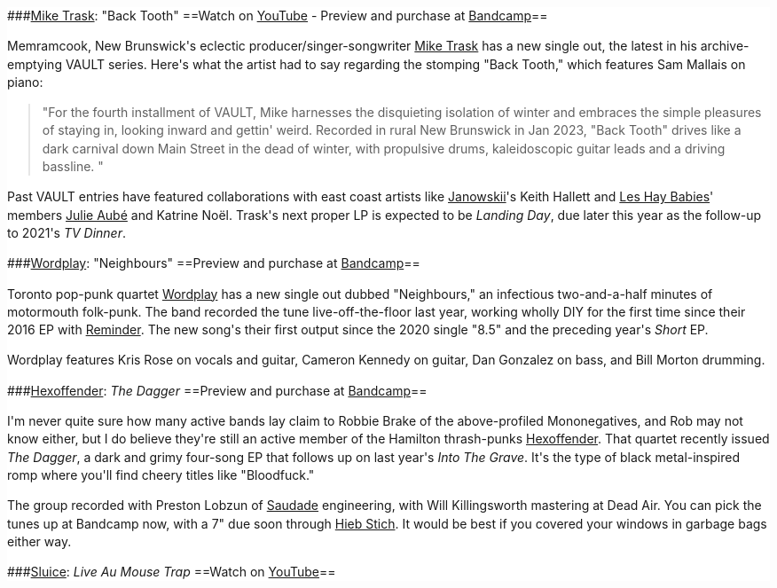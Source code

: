 ###[Mike Trask](https://miketrask.ca): "Back Tooth"
==Watch on [YouTube](https://youtu.be/HCHs6mAHs2I) - Preview and purchase at [Bandcamp](https://miketraskmusic.bandcamp.com/track/back-tooth)==

Memramcook, New Brunswick's eclectic producer/singer-songwriter [Mike Trask](https://miketrask.ca) has a new single out, the latest in his archive-emptying VAULT series. Here's what the artist had to say regarding the stomping "Back Tooth," which features Sam Mallais on piano:

>"For the fourth installment of VAULT, Mike harnesses the disquieting isolation of winter and embraces the simple pleasures of staying in, looking inward and gettin' weird. Recorded in rural New Brunswick in Jan 2023, "Back Tooth" drives like a dark carnival down Main Street in the dead of winter, with propulsive drums, kaleidoscopic guitar leads and a driving bassline. "

Past VAULT entries have featured collaborations with east coast artists like [Janowskii](https://janowskii.bandcamp.com/)'s Keith Hallett and [Les Hay Babies](http://leshaybabies.bandcamp.com)' members [Julie Aubé](https://www.julieaube.me/) and Katrine Noël. Trask's next proper LP is expected to be *Landing Day*, due later this year as the follow-up to 2021's *TV Dinner*.

<iframe width="560" height="315" src="https://www.youtube.com/embed/HCHs6mAHs2I" title="YouTube video player" frameborder="0" allow="accelerometer; autoplay; clipboard-write; encrypted-media; gyroscope; picture-in-picture; web-share" allowfullscreen></iframe>

###[Wordplay](http://w-rdplay.bandcamp.com): "Neighbours"
==Preview and purchase at [Bandcamp](https://w-rdplay.bandcamp.com/track/neighbours)==

Toronto pop-punk quartet [Wordplay](http://w-rdplay.bandcamp.com) has a new single out dubbed "Neighbours," an infectious two-and-a-half minutes of motormouth folk-punk. The band recorded the tune live-off-the-floor last year, working wholly DIY for the first time since their 2016 EP with [Reminder](https://reminderp.bandcamp.com/). The new song's their first output since the 2020 single "8.5" and the preceding year's *Short* EP.

Wordplay features Kris Rose on vocals and guitar, Cameron Kennedy on guitar, Dan Gonzalez on bass, and Bill Morton drumming.

<iframe style="border: 0; width: 350px; height: 442px;" src="https://bandcamp.com/EmbeddedPlayer/track=783615894/size=large/bgcol=ffffff/linkcol=0687f5/tracklist=false/transparent=true/" seamless><a href="https://w-rdplay.bandcamp.com/track/neighbours">Neighbours by Wordplay</a></iframe>

###[Hexoffender](https://hexoffender.bandcamp.com/): *The Dagger*
==Preview and purchase at [Bandcamp](https://hexoffender.bandcamp.com/album/the-dagger)==

I'm never quite sure how many active bands lay claim to Robbie Brake of the above-profiled Mononegatives, and Rob may not know either, but I do believe they're still an active member of the Hamilton thrash-punks [Hexoffender](https://hexoffender.bandcamp.com/). That quartet recently issued *The Dagger*, a dark and grimy four-song EP that follows up on last year's *Into The Grave*. It's the type of black metal-inspired romp where you'll find cheery titles like "Bloodfuck."

The group recorded with Preston Lobzun of [Saudade](https://saudade666.bandcamp.com) engineering, with Will Killingsworth mastering at Dead Air. You can pick the tunes up at Bandcamp now, with a 7" due soon through [Hieb Stich](https://www.instagram.com/hiebstich/). It would be best if you covered your windows in garbage bags either way.

<iframe style="border: 0; width: 350px; height: 470px;" src="https://bandcamp.com/EmbeddedPlayer/album=3080284147/size=large/bgcol=ffffff/linkcol=0687f5/tracklist=false/transparent=true/" seamless><a href="https://hexoffender.bandcamp.com/album/the-dagger">THE DAGGER by HEXOFFENDER</a></iframe>

###[Sluice](https://sluicehfx.bandcamp.com/): *Live Au Mouse Trap*
==Watch on [YouTube](https://youtu.be/HjJ8qp-gT18)==
